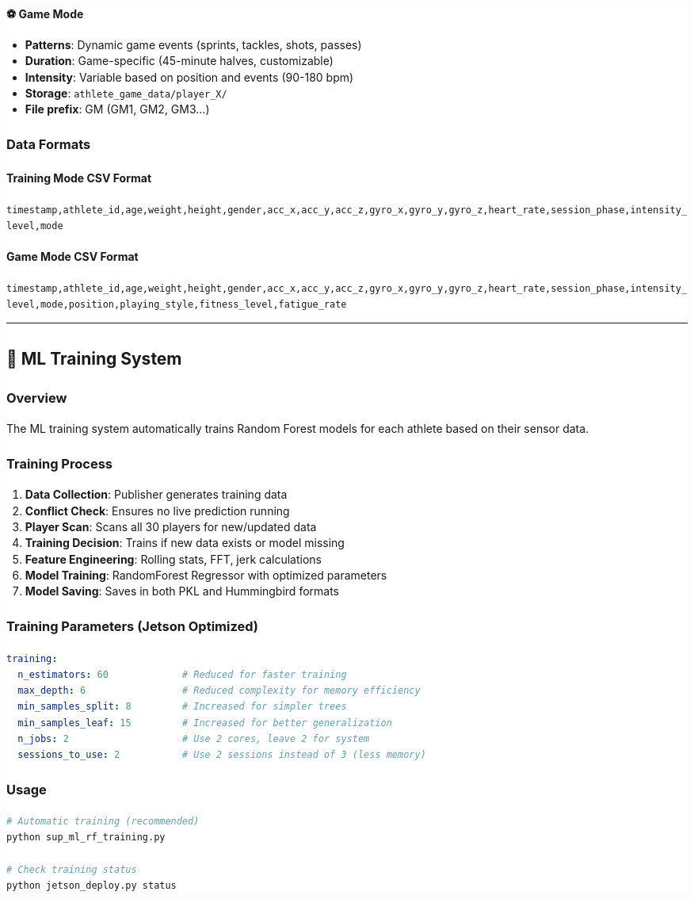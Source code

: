 #### ⚽ Game Mode
- **Patterns**: Dynamic game events (sprints, tackles, shots, passes)
- **Duration**: Game-specific (45-minute halves, customizable)
- **Intensity**: Variable based on position and events (90-180 bpm)
- **Storage**: `athlete_game_data/player_X/`
- **File prefix**: GM (GM1, GM2, GM3...)

### Data Formats

#### Training Mode CSV Format
```
timestamp,athlete_id,age,weight,height,gender,acc_x,acc_y,acc_z,gyro_x,gyro_y,gyro_z,heart_rate,session_phase,intensity_level,mode
```

#### Game Mode CSV Format
```
timestamp,athlete_id,age,weight,height,gender,acc_x,acc_y,acc_z,gyro_x,gyro_y,gyro_z,heart_rate,session_phase,intensity_level,mode,position,playing_style,fitness_level,fatigue_rate
```

---

## 🤖 ML Training System

### Overview
The ML training system automatically trains Random Forest models for each athlete based on their sensor data.

### Training Process
1. **Data Collection**: Publisher generates training data
2. **Conflict Check**: Ensures no live prediction running
3. **Player Scan**: Scans all 30 players for new/updated data
4. **Training Decision**: Trains if new data exists or model missing
5. **Feature Engineering**: Rolling stats, FFT, jerk calculations
6. **Model Training**: RandomForest Regressor with optimized parameters
7. **Model Saving**: Saves in both PKL and Hummingbird formats

### Training Parameters (Jetson Optimized)
```yaml
training:
  n_estimators: 60             # Reduced for faster training
  max_depth: 6                 # Reduced complexity for memory efficiency
  min_samples_split: 8         # Increased for simpler trees
  min_samples_leaf: 15         # Increased for better generalization
  n_jobs: 2                    # Use 2 cores, leave 2 for system
  sessions_to_use: 2           # Use 2 sessions instead of 3 (less memory)
```

### Usage
```bash
# Automatic training (recommended)
python sup_ml_rf_training.py

# Check training status
python jetson_deploy.py status
```
